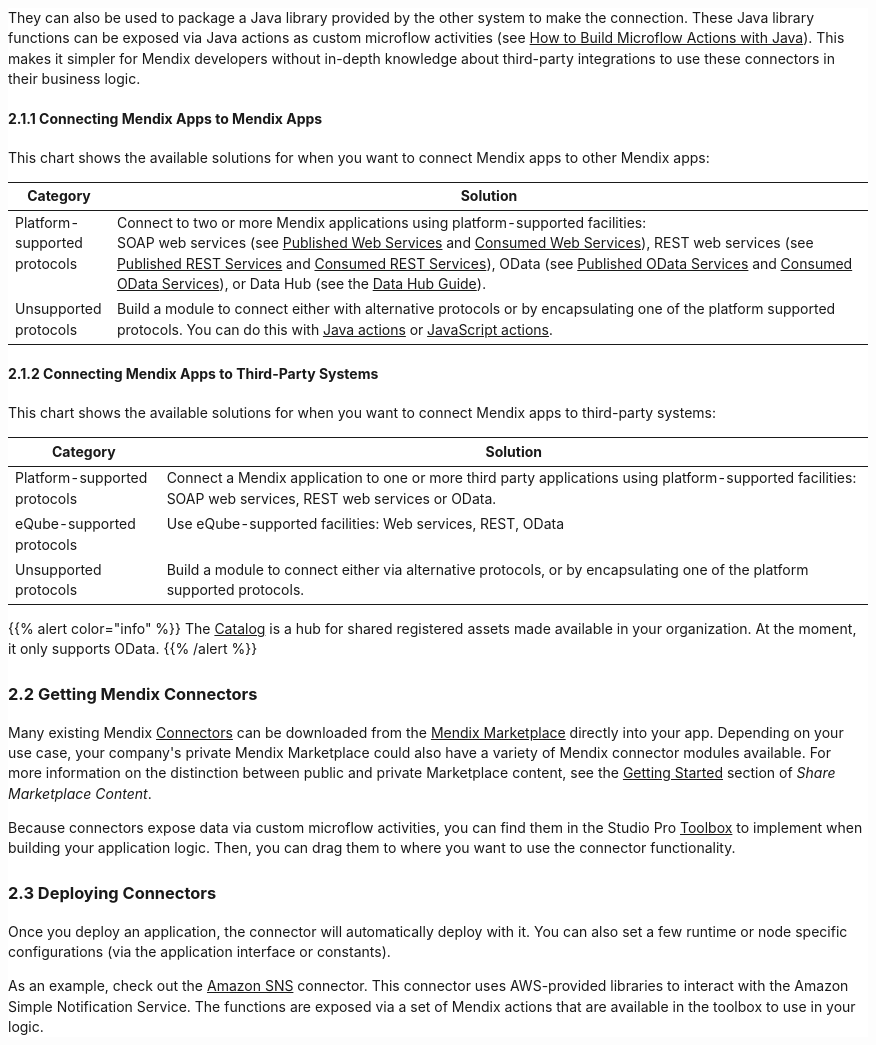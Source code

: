 They can also be used to package a Java library provided by the other system to make the connection. These Java library functions can be exposed via Java actions as custom microflow activities (see [How to Build Microflow Actions with Java](/howto/extensibility/howto-connector-kit/)). This makes it simpler for Mendix developers without in-depth knowledge about third-party integrations to use these connectors in their business logic.

#### 2.1.1 Connecting Mendix Apps to Mendix Apps  

This chart shows the available solutions for when you want to connect Mendix apps to other Mendix apps:

| Category | Solution |
| --- | --- |
| Platform-supported protocols | Connect to two or more Mendix applications using platform-supported facilities:<br> SOAP web services (see [Published Web Services](https://docs.mendix.com/refguide/published-web-services) and [Consumed Web Services](https://docs.mendix.com/refguide/consumed-web-services)), REST web services (see [Published REST Services](/refguide/published-rest-service/) and [Consumed REST Services](/refguide/consumed-rest-services/)), OData (see [Published OData Services](https://docs.mendix.com/refguide/published-odata-services) and [Consumed OData Services](https://docs.mendix.com/refguide/consumed-odata-services)), or Data Hub (see the [Data Hub Guide](https://docs.mendix.com/data-hub/)). | 
| Unsupported protocols   | Build a module to connect either with alternative protocols or by encapsulating one of the platform supported protocols. You can do this with [Java actions](https://docs.mendix.com/refguide/java-actions) or [JavaScript actions](https://docs.mendix.com/refguide/javascript-actions).  | 

#### 2.1.2 Connecting Mendix Apps to Third-Party Systems  

This chart shows the available solutions for when you want to connect Mendix apps to third-party systems:

| Category | Solution |
| --- | --- |
| Platform-supported protocols | Connect a Mendix application to one or more third party applications using platform-supported facilities: SOAP web services, REST web services or OData.       | 
| eQube-supported protocols   | Use eQube-supported facilities: Web services, REST, OData | 
| Unsupported protocols   | Build a module to connect either via alternative protocols, or by encapsulating one of the platform supported protocols. |

{{% alert color="info" %}}
The [Catalog](/data-hub/data-hub-catalog/) is a hub for shared registered assets made available in your organization. At the moment, it only supports OData.
{{% /alert %}}

### 2.2 Getting Mendix Connectors

Many existing Mendix [Connectors](/appstore/connectors/) can be downloaded from the [Mendix Marketplace](https://marketplace.mendix.com/) directly into your app. Depending on your use case, your company's private Mendix Marketplace could also have a variety of Mendix connector modules available. For more information on the distinction between public and private Marketplace content, see the [Getting Started](/appstore/general/share-app-store-content/#get-started) section of *Share Marketplace Content*.

Because connectors expose data via custom microflow activities, you can find them in the Studio Pro [Toolbox](/refguide/view-menu/#toolbox) to implement when building your application logic. Then, you can drag them to where you want to use the connector functionality.

### 2.3 Deploying Connectors

Once you deploy an application, the connector will automatically deploy with it. You can also set a few runtime or node specific configurations (via the application interface or constants).

As an example, check out the [Amazon SNS](/appstore/connectors/amazon-sns/) connector. This connector uses AWS-provided libraries to interact with the Amazon Simple Notification Service. The functions are exposed via a set of Mendix actions that are available in the toolbox to use in your logic.
